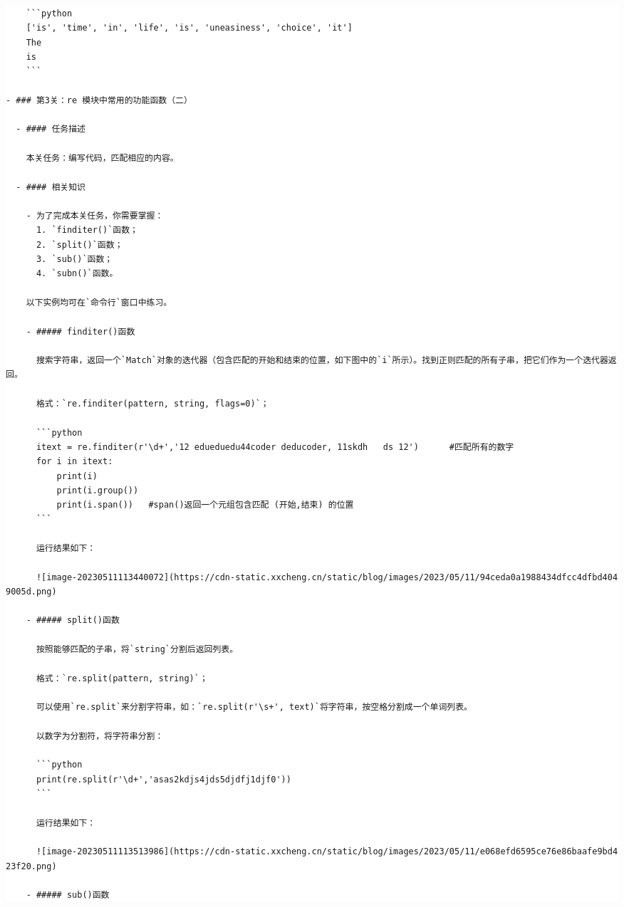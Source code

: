         ```python
        ['is', 'time', 'in', 'life', 'is', 'uneasiness', 'choice', 'it']
        The
        is
        ```

    - ### 第3关：re 模块中常用的功能函数（二）

      - #### 任务描述

        本关任务：编写代码，匹配相应的内容。

      - #### 相关知识

        - 为了完成本关任务，你需要掌握：
          1. `finditer()`函数；
          2. `split()`函数；
          3. `sub()`函数；
          4. `subn()`函数。

        以下实例均可在`命令行`窗口中练习。

        - ##### finditer()函数

          搜索字符串，返回一个`Match`对象的迭代器（包含匹配的开始和结束的位置，如下图中的`i`所示）。找到正则匹配的所有子串，把它们作为一个迭代器返回。

          格式：`re.finditer(pattern, string, flags=0)`；

          ```python
          itext = re.finditer(r'\d+','12 edueduedu44coder deducoder, 11skdh   ds 12')      #匹配所有的数字
          for i in itext:
              print(i)
              print(i.group())
              print(i.span())   #span()返回一个元组包含匹配 (开始,结束) 的位置
          ```

          运行结果如下：

          ![image-20230511113440072](https://cdn-static.xxcheng.cn/static/blog/images/2023/05/11/94ceda0a1988434dfcc4dfbd4049005d.png)

        - ##### split()函数

          按照能够匹配的子串，将`string`分割后返回列表。

          格式：`re.split(pattern, string)`；

          可以使用`re.split`来分割字符串，如：`re.split(r'\s+', text)`将字符串，按空格分割成一个单词列表。

          以数字为分割符，将字符串分割：

          ```python
          print(re.split(r'\d+','asas2kdjs4jds5djdfj1djf0'))
          ```

          运行结果如下：

          ![image-20230511113513986](https://cdn-static.xxcheng.cn/static/blog/images/2023/05/11/e068efd6595ce76e86baafe9bd423f20.png)

        - ##### sub()函数
